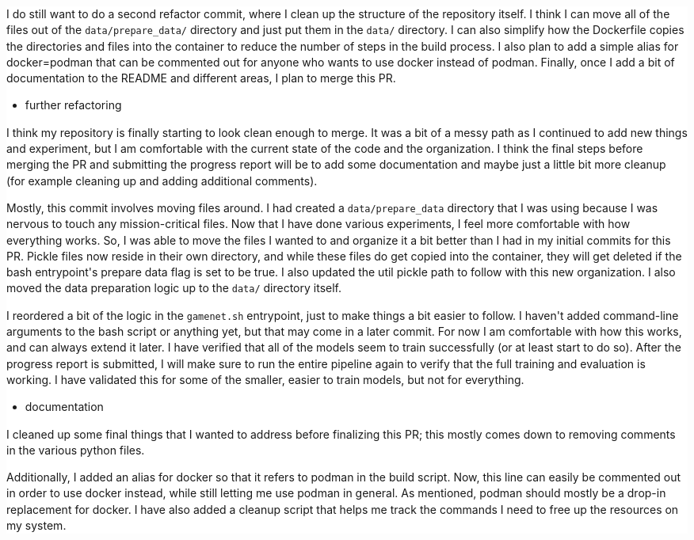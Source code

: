 I do still want to do a second refactor commit, where I clean up the
structure of the repository itself. I think I can move all of the
files out of the `data/prepare_data/` directory and just put them
in the `data/` directory. I can also simplify how the Dockerfile
copies the directories and files into the container to reduce the
number of steps in the build process. I also plan to add a simple
alias for docker=podman that can be commented out for anyone who
wants to use docker instead of podman. Finally, once I add a bit
of documentation to the README and different areas, I plan to merge
this PR.

* further refactoring

I think my repository is finally starting to look clean enough to
merge. It was a bit of a messy path as I continued to add new things
and experiment, but I am comfortable with the current state of the
code and the organization. I think the final steps before merging
the PR and submitting the progress report will be to add some
documentation and maybe just a little bit more cleanup (for example
cleaning up and adding additional comments).

Mostly, this commit involves moving files around. I had created
a `data/prepare_data` directory that I was using because I was
nervous to touch any mission-critical files. Now that I have done
various experiments, I feel more comfortable with how everything
works. So, I was able to move the files I wanted to and organize
it a bit better than I had in my initial commits for this PR.
Pickle files now reside in their own directory, and while these files
do get copied into the container, they will get deleted if the bash
entrypoint's prepare data flag is set to be true. I also updated the
util pickle path to follow with this new organization. I also moved
the data preparation logic up to the `data/` directory itself.

I reordered a bit of the logic in the `gamenet.sh` entrypoint, just
to make things a bit easier to follow. I haven't added command-line
arguments to the bash script or anything yet, but that may come in
a later commit. For now I am comfortable with how this works, and
can always extend it later. I have verified that all of the models
seem to train successfully (or at least start to do so). After the
progress report is submitted, I will make sure to run the entire
pipeline again to verify that the full training and evaluation is
working. I have validated this for some of the smaller, easier to
train models, but not for everything.

* documentation

I cleaned up some final things that I wanted to address before
finalizing this PR; this mostly comes down to removing comments in
the various python files.

Additionally, I added an alias for docker so that it refers to podman
in the build script. Now, this line can easily be commented out in
order to use docker instead, while still letting me use podman in
general. As mentioned, podman should mostly be a drop-in replacement
for docker. I have also added a cleanup script that helps me track
the commands I need to free up the resources on my system.
